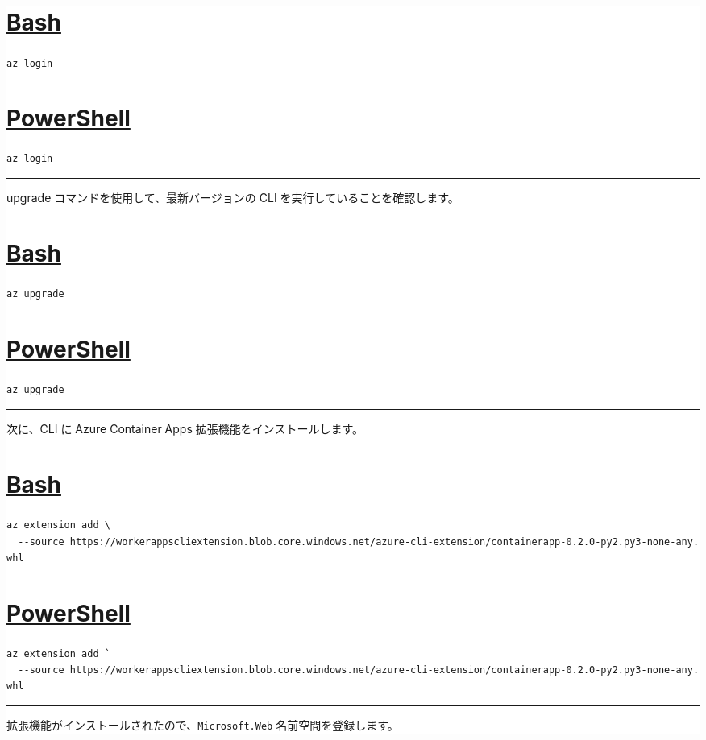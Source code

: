 # <a name="bash"></a>[Bash](#tab/bash)

```azurecli
az login
```

# <a name="powershell"></a>[PowerShell](#tab/powershell)

```azurecli
az login
```

---

upgrade コマンドを使用して、最新バージョンの CLI を実行していることを確認します。

# <a name="bash"></a>[Bash](#tab/bash)

```azurecli
az upgrade
```

# <a name="powershell"></a>[PowerShell](#tab/powershell)

```azurecli
az upgrade
```

---

次に、CLI に Azure Container Apps 拡張機能をインストールします。

# <a name="bash"></a>[Bash](#tab/bash)

```azurecli
az extension add \
  --source https://workerappscliextension.blob.core.windows.net/azure-cli-extension/containerapp-0.2.0-py2.py3-none-any.whl 
```

# <a name="powershell"></a>[PowerShell](#tab/powershell)

```azurecli
az extension add `
  --source https://workerappscliextension.blob.core.windows.net/azure-cli-extension/containerapp-0.2.0-py2.py3-none-any.whl 
```

---

拡張機能がインストールされたので、`Microsoft.Web` 名前空間を登録します。
